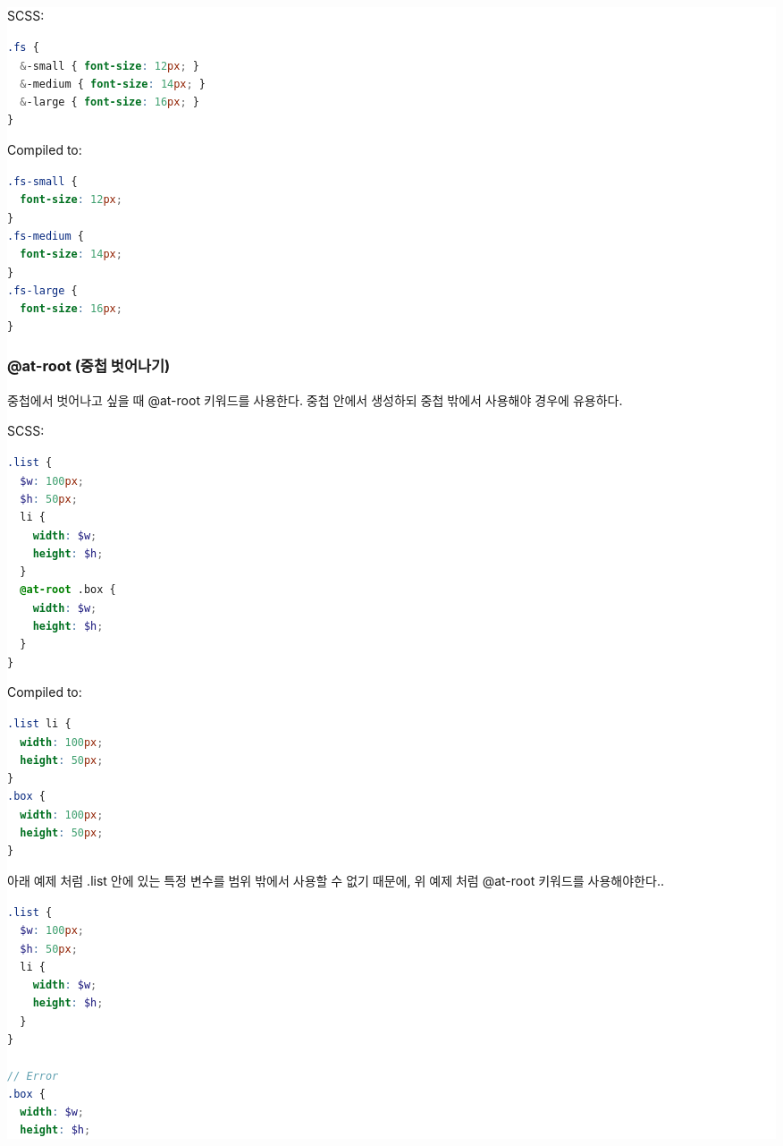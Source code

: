 SCSS:
```scss
.fs {
  &-small { font-size: 12px; }
  &-medium { font-size: 14px; }
  &-large { font-size: 16px; }
}
```
Compiled to:
```css
.fs-small {
  font-size: 12px;
}
.fs-medium {
  font-size: 14px;
}
.fs-large {
  font-size: 16px;
}
```
### @at-root (중첩 벗어나기)
중첩에서 벗어나고 싶을 때 @at-root 키워드를 사용한다.
중첩 안에서 생성하되 중첩 밖에서 사용해야 경우에 유용하다.

SCSS:
```scss
.list {
  $w: 100px;
  $h: 50px;
  li {
    width: $w;
    height: $h;
  }
  @at-root .box {
    width: $w;
    height: $h;
  }
}
```
Compiled to:
```scss
.list li {
  width: 100px;
  height: 50px;
}
.box {
  width: 100px;
  height: 50px;
}
```
아래 예제 처럼 .list 안에 있는 특정 변수를 범위 밖에서 사용할 수 없기 때문에, 위 예제 처럼 @at-root 키워드를 사용해야한다..
```scss
.list {
  $w: 100px;
  $h: 50px;
  li {
    width: $w;
    height: $h;
  }
}

// Error
.box {
  width: $w;
  height: $h;
```
